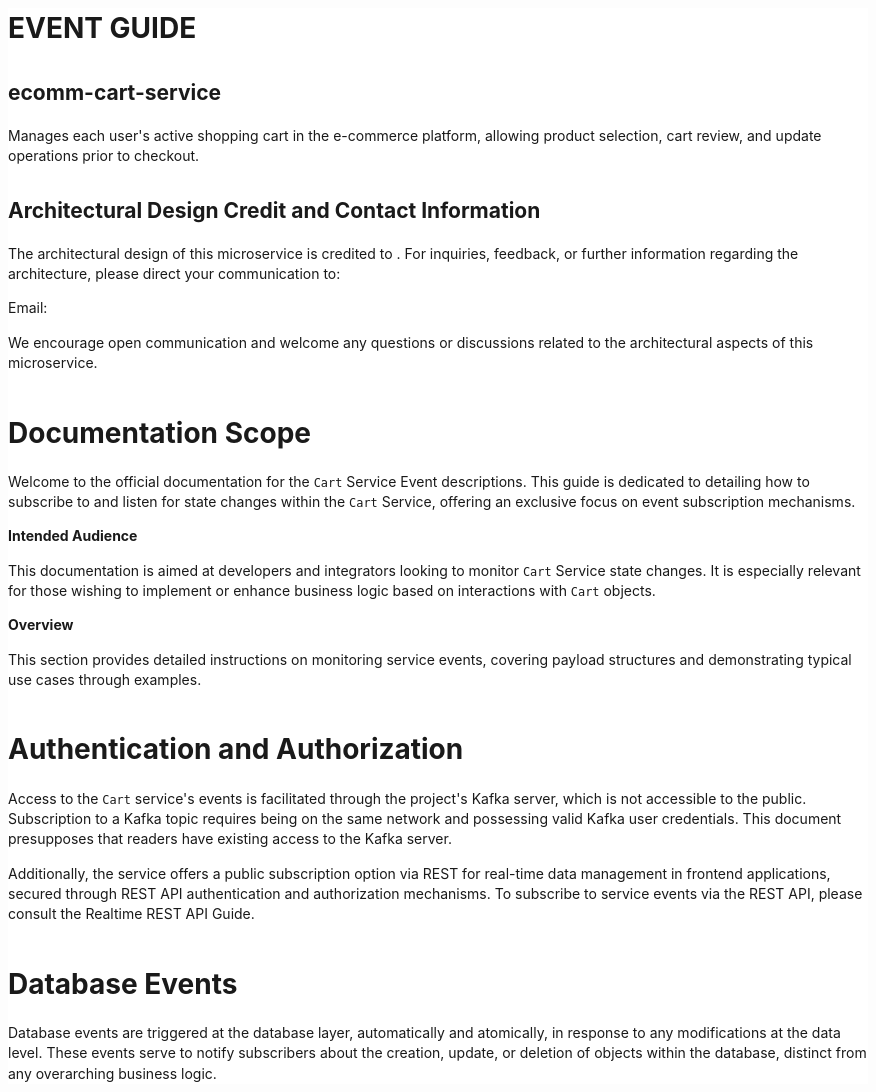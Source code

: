 # EVENT GUIDE

## ecomm-cart-service

Manages each user&#39;s active shopping cart in the e-commerce platform, allowing product selection, cart review, and update operations prior to checkout.

## Architectural Design Credit and Contact Information

The architectural design of this microservice is credited to . For inquiries, feedback, or further information regarding the architecture, please direct your communication to:

Email:

We encourage open communication and welcome any questions or discussions related to the architectural aspects of this microservice.

# Documentation Scope

Welcome to the official documentation for the `Cart` Service Event descriptions. This guide is dedicated to detailing how to subscribe to and listen for state changes within the `Cart` Service, offering an exclusive focus on event subscription mechanisms.

**Intended Audience**

This documentation is aimed at developers and integrators looking to monitor `Cart` Service state changes. It is especially relevant for those wishing to implement or enhance business logic based on interactions with `Cart` objects.

**Overview**

This section provides detailed instructions on monitoring service events, covering payload structures and demonstrating typical use cases through examples.

# Authentication and Authorization

Access to the `Cart` service's events is facilitated through the project's Kafka server, which is not accessible to the public. Subscription to a Kafka topic requires being on the same network and possessing valid Kafka user credentials. This document presupposes that readers have existing access to the Kafka server.

Additionally, the service offers a public subscription option via REST for real-time data management in frontend applications, secured through REST API authentication and authorization mechanisms. To subscribe to service events via the REST API, please consult the Realtime REST API Guide.

# Database Events

Database events are triggered at the database layer, automatically and atomically, in response to any modifications at the data level. These events serve to notify subscribers about the creation, update, or deletion of objects within the database, distinct from any overarching business logic.
